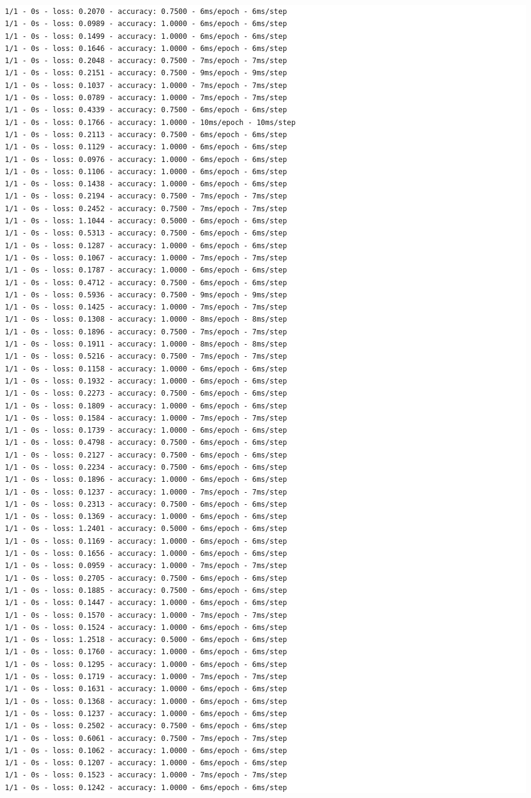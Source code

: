     1/1 - 0s - loss: 0.2070 - accuracy: 0.7500 - 6ms/epoch - 6ms/step
    1/1 - 0s - loss: 0.0989 - accuracy: 1.0000 - 6ms/epoch - 6ms/step
    1/1 - 0s - loss: 0.1499 - accuracy: 1.0000 - 6ms/epoch - 6ms/step
    1/1 - 0s - loss: 0.1646 - accuracy: 1.0000 - 6ms/epoch - 6ms/step
    1/1 - 0s - loss: 0.2048 - accuracy: 0.7500 - 7ms/epoch - 7ms/step
    1/1 - 0s - loss: 0.2151 - accuracy: 0.7500 - 9ms/epoch - 9ms/step
    1/1 - 0s - loss: 0.1037 - accuracy: 1.0000 - 7ms/epoch - 7ms/step
    1/1 - 0s - loss: 0.0789 - accuracy: 1.0000 - 7ms/epoch - 7ms/step
    1/1 - 0s - loss: 0.4339 - accuracy: 0.7500 - 6ms/epoch - 6ms/step
    1/1 - 0s - loss: 0.1766 - accuracy: 1.0000 - 10ms/epoch - 10ms/step
    1/1 - 0s - loss: 0.2113 - accuracy: 0.7500 - 6ms/epoch - 6ms/step
    1/1 - 0s - loss: 0.1129 - accuracy: 1.0000 - 6ms/epoch - 6ms/step
    1/1 - 0s - loss: 0.0976 - accuracy: 1.0000 - 6ms/epoch - 6ms/step
    1/1 - 0s - loss: 0.1106 - accuracy: 1.0000 - 6ms/epoch - 6ms/step
    1/1 - 0s - loss: 0.1438 - accuracy: 1.0000 - 6ms/epoch - 6ms/step
    1/1 - 0s - loss: 0.2194 - accuracy: 0.7500 - 7ms/epoch - 7ms/step
    1/1 - 0s - loss: 0.2452 - accuracy: 0.7500 - 7ms/epoch - 7ms/step
    1/1 - 0s - loss: 1.1044 - accuracy: 0.5000 - 6ms/epoch - 6ms/step
    1/1 - 0s - loss: 0.5313 - accuracy: 0.7500 - 6ms/epoch - 6ms/step
    1/1 - 0s - loss: 0.1287 - accuracy: 1.0000 - 6ms/epoch - 6ms/step
    1/1 - 0s - loss: 0.1067 - accuracy: 1.0000 - 7ms/epoch - 7ms/step
    1/1 - 0s - loss: 0.1787 - accuracy: 1.0000 - 6ms/epoch - 6ms/step
    1/1 - 0s - loss: 0.4712 - accuracy: 0.7500 - 6ms/epoch - 6ms/step
    1/1 - 0s - loss: 0.5936 - accuracy: 0.7500 - 9ms/epoch - 9ms/step
    1/1 - 0s - loss: 0.1425 - accuracy: 1.0000 - 7ms/epoch - 7ms/step
    1/1 - 0s - loss: 0.1308 - accuracy: 1.0000 - 8ms/epoch - 8ms/step
    1/1 - 0s - loss: 0.1896 - accuracy: 0.7500 - 7ms/epoch - 7ms/step
    1/1 - 0s - loss: 0.1911 - accuracy: 1.0000 - 8ms/epoch - 8ms/step
    1/1 - 0s - loss: 0.5216 - accuracy: 0.7500 - 7ms/epoch - 7ms/step
    1/1 - 0s - loss: 0.1158 - accuracy: 1.0000 - 6ms/epoch - 6ms/step
    1/1 - 0s - loss: 0.1932 - accuracy: 1.0000 - 6ms/epoch - 6ms/step
    1/1 - 0s - loss: 0.2273 - accuracy: 0.7500 - 6ms/epoch - 6ms/step
    1/1 - 0s - loss: 0.1809 - accuracy: 1.0000 - 6ms/epoch - 6ms/step
    1/1 - 0s - loss: 0.1584 - accuracy: 1.0000 - 7ms/epoch - 7ms/step
    1/1 - 0s - loss: 0.1739 - accuracy: 1.0000 - 6ms/epoch - 6ms/step
    1/1 - 0s - loss: 0.4798 - accuracy: 0.7500 - 6ms/epoch - 6ms/step
    1/1 - 0s - loss: 0.2127 - accuracy: 0.7500 - 6ms/epoch - 6ms/step
    1/1 - 0s - loss: 0.2234 - accuracy: 0.7500 - 6ms/epoch - 6ms/step
    1/1 - 0s - loss: 0.1896 - accuracy: 1.0000 - 6ms/epoch - 6ms/step
    1/1 - 0s - loss: 0.1237 - accuracy: 1.0000 - 7ms/epoch - 7ms/step
    1/1 - 0s - loss: 0.2313 - accuracy: 0.7500 - 6ms/epoch - 6ms/step
    1/1 - 0s - loss: 0.1369 - accuracy: 1.0000 - 6ms/epoch - 6ms/step
    1/1 - 0s - loss: 1.2401 - accuracy: 0.5000 - 6ms/epoch - 6ms/step
    1/1 - 0s - loss: 0.1169 - accuracy: 1.0000 - 6ms/epoch - 6ms/step
    1/1 - 0s - loss: 0.1656 - accuracy: 1.0000 - 6ms/epoch - 6ms/step
    1/1 - 0s - loss: 0.0959 - accuracy: 1.0000 - 7ms/epoch - 7ms/step
    1/1 - 0s - loss: 0.2705 - accuracy: 0.7500 - 6ms/epoch - 6ms/step
    1/1 - 0s - loss: 0.1885 - accuracy: 0.7500 - 6ms/epoch - 6ms/step
    1/1 - 0s - loss: 0.1447 - accuracy: 1.0000 - 6ms/epoch - 6ms/step
    1/1 - 0s - loss: 0.1570 - accuracy: 1.0000 - 7ms/epoch - 7ms/step
    1/1 - 0s - loss: 0.1524 - accuracy: 1.0000 - 6ms/epoch - 6ms/step
    1/1 - 0s - loss: 1.2518 - accuracy: 0.5000 - 6ms/epoch - 6ms/step
    1/1 - 0s - loss: 0.1760 - accuracy: 1.0000 - 6ms/epoch - 6ms/step
    1/1 - 0s - loss: 0.1295 - accuracy: 1.0000 - 6ms/epoch - 6ms/step
    1/1 - 0s - loss: 0.1719 - accuracy: 1.0000 - 7ms/epoch - 7ms/step
    1/1 - 0s - loss: 0.1631 - accuracy: 1.0000 - 6ms/epoch - 6ms/step
    1/1 - 0s - loss: 0.1368 - accuracy: 1.0000 - 6ms/epoch - 6ms/step
    1/1 - 0s - loss: 0.1237 - accuracy: 1.0000 - 6ms/epoch - 6ms/step
    1/1 - 0s - loss: 0.2502 - accuracy: 0.7500 - 6ms/epoch - 6ms/step
    1/1 - 0s - loss: 0.6061 - accuracy: 0.7500 - 7ms/epoch - 7ms/step
    1/1 - 0s - loss: 0.1062 - accuracy: 1.0000 - 6ms/epoch - 6ms/step
    1/1 - 0s - loss: 0.1207 - accuracy: 1.0000 - 6ms/epoch - 6ms/step
    1/1 - 0s - loss: 0.1523 - accuracy: 1.0000 - 7ms/epoch - 7ms/step
    1/1 - 0s - loss: 0.1242 - accuracy: 1.0000 - 6ms/epoch - 6ms/step